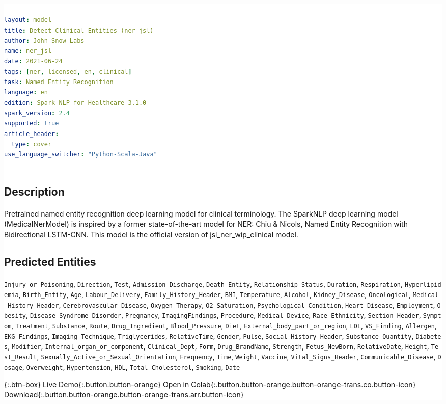 ```yaml
---
layout: model
title: Detect Clinical Entities (ner_jsl)
author: John Snow Labs
name: ner_jsl
date: 2021-06-24
tags: [ner, licensed, en, clinical]
task: Named Entity Recognition
language: en
edition: Spark NLP for Healthcare 3.1.0
spark_version: 2.4
supported: true
article_header:
  type: cover
use_language_switcher: "Python-Scala-Java"
---
```



## Description


Pretrained named entity recognition deep learning model for clinical terminology. The SparkNLP deep learning model (MedicalNerModel) is inspired by a former state-of-the-art model for NER: Chiu & Nicols, Named Entity Recognition with Bidirectional LSTM-CNN. This model is the official version of jsl_ner_wip_clinical model.


## Predicted Entities


`Injury_or_Poisoning`, `Direction`, `Test`, `Admission_Discharge`, `Death_Entity`, `Relationship_Status`, `Duration`, `Respiration`, `Hyperlipidemia`, `Birth_Entity`, `Age`, `Labour_Delivery`, `Family_History_Header`, `BMI`, `Temperature`, `Alcohol`, `Kidney_Disease`, `Oncological`, `Medical_History_Header`, `Cerebrovascular_Disease`, `Oxygen_Therapy`, `O2_Saturation`, `Psychological_Condition`, `Heart_Disease`, `Employment`, `Obesity`, `Disease_Syndrome_Disorder`, `Pregnancy`, `ImagingFindings`, `Procedure`, `Medical_Device`, `Race_Ethnicity`, `Section_Header`, `Symptom`, `Treatment`, `Substance`, `Route`, `Drug_Ingredient`, `Blood_Pressure`, `Diet`, `External_body_part_or_region`, `LDL`, `VS_Finding`, `Allergen`, `EKG_Findings`, `Imaging_Technique`,  `Triglycerides`, `RelativeTime`, `Gender`, `Pulse`, `Social_History_Header`, `Substance_Quantity`, `Diabetes`, `Modifier`, `Internal_organ_or_component`, `Clinical_Dept`, `Form`, `Drug_BrandName`, `Strength`, `Fetus_NewBorn`, `RelativeDate`, `Height`, `Test_Result`, `Sexually_Active_or_Sexual_Orientation`, `Frequency`, `Time`, `Weight`, `Vaccine`, `Vital_Signs_Header`, `Communicable_Disease`, `Dosage`, `Overweight`, `Hypertension`, `HDL`, `Total_Cholesterol`, `Smoking`, `Date`


{:.btn-box}
[Live Demo](https://demo.johnsnowlabs.com/healthcare/NER_JSL/){:.button.button-orange}
[Open in Colab](https://colab.research.google.com/github/JohnSnowLabs/spark-nlp-workshop/blob/master/tutorials/streamlit_notebooks/healthcare/NER_JSL.ipynb){:.button.button-orange.button-orange-trans.co.button-icon}
[Download](https://s3.amazonaws.com/auxdata.johnsnowlabs.com/clinical/models/ner_jsl_en_3.1.0_2.4_1624566960534.zip){:.button.button-orange.button-orange-trans.arr.button-icon}
